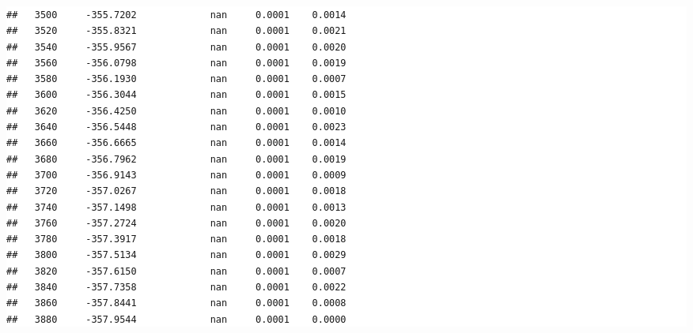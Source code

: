     ##   3500     -355.7202             nan     0.0001    0.0014
    ##   3520     -355.8321             nan     0.0001    0.0021
    ##   3540     -355.9567             nan     0.0001    0.0020
    ##   3560     -356.0798             nan     0.0001    0.0019
    ##   3580     -356.1930             nan     0.0001    0.0007
    ##   3600     -356.3044             nan     0.0001    0.0015
    ##   3620     -356.4250             nan     0.0001    0.0010
    ##   3640     -356.5448             nan     0.0001    0.0023
    ##   3660     -356.6665             nan     0.0001    0.0014
    ##   3680     -356.7962             nan     0.0001    0.0019
    ##   3700     -356.9143             nan     0.0001    0.0009
    ##   3720     -357.0267             nan     0.0001    0.0018
    ##   3740     -357.1498             nan     0.0001    0.0013
    ##   3760     -357.2724             nan     0.0001    0.0020
    ##   3780     -357.3917             nan     0.0001    0.0018
    ##   3800     -357.5134             nan     0.0001    0.0029
    ##   3820     -357.6150             nan     0.0001    0.0007
    ##   3840     -357.7358             nan     0.0001    0.0022
    ##   3860     -357.8441             nan     0.0001    0.0008
    ##   3880     -357.9544             nan     0.0001    0.0000